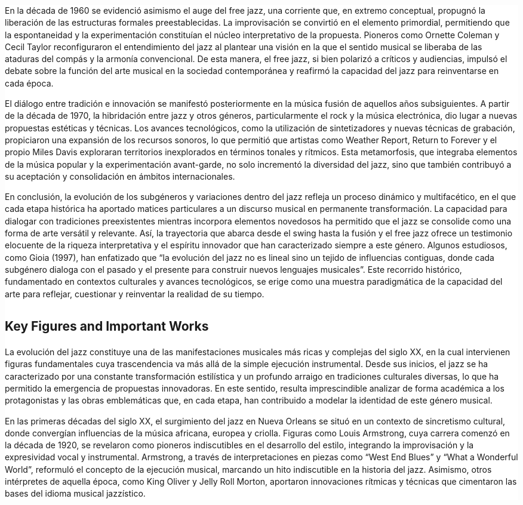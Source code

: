 En la década de 1960 se evidenció asimismo el auge del free jazz, una corriente que, en extremo
conceptual, propugnó la liberación de las estructuras formales preestablecidas. La improvisación se
convirtió en el elemento primordial, permitiendo que la espontaneidad y la experimentación
constituían el núcleo interpretativo de la propuesta. Pioneros como Ornette Coleman y Cecil Taylor
reconfiguraron el entendimiento del jazz al plantear una visión en la que el sentido musical se
liberaba de las ataduras del compás y la armonía convencional. De esta manera, el free jazz, si bien
polarizó a críticos y audiencias, impulsó el debate sobre la función del arte musical en la sociedad
contemporánea y reafirmó la capacidad del jazz para reinventarse en cada época.

El diálogo entre tradición e innovación se manifestó posteriormente en la música fusión de aquellos
años subsiguientes. A partir de la década de 1970, la hibridación entre jazz y otros géneros,
particularmente el rock y la música electrónica, dio lugar a nuevas propuestas estéticas y técnicas.
Los avances tecnológicos, como la utilización de sintetizadores y nuevas técnicas de grabación,
propiciaron una expansión de los recursos sonoros, lo que permitió que artistas como Weather Report,
Return to Forever y el propio Miles Davis exploraran territorios inexplorados en términos tonales y
rítmicos. Esta metamorfosis, que integraba elementos de la música popular y la experimentación
avant-garde, no solo incrementó la diversidad del jazz, sino que también contribuyó a su aceptación
y consolidación en ámbitos internacionales.

En conclusión, la evolución de los subgéneros y variaciones dentro del jazz refleja un proceso
dinámico y multifacético, en el que cada etapa histórica ha aportado matices particulares a un
discurso musical en permanente transformación. La capacidad para dialogar con tradiciones
preexistentes mientras incorpora elementos novedosos ha permitido que el jazz se consolide como una
forma de arte versátil y relevante. Así, la trayectoria que abarca desde el swing hasta la fusión y
el free jazz ofrece un testimonio elocuente de la riqueza interpretativa y el espíritu innovador que
han caracterizado siempre a este género. Algunos estudiosos, como Gioia (1997), han enfatizado que
“la evolución del jazz no es lineal sino un tejido de influencias contiguas, donde cada subgénero
dialoga con el pasado y el presente para construir nuevos lenguajes musicales”. Este recorrido
histórico, fundamentado en contextos culturales y avances tecnológicos, se erige como una muestra
paradigmática de la capacidad del arte para reflejar, cuestionar y reinventar la realidad de su
tiempo.

## Key Figures and Important Works

La evolución del jazz constituye una de las manifestaciones musicales más ricas y complejas del
siglo XX, en la cual intervienen figuras fundamentales cuya trascendencia va más allá de la simple
ejecución instrumental. Desde sus inicios, el jazz se ha caracterizado por una constante
transformación estilística y un profundo arraigo en tradiciones culturales diversas, lo que ha
permitido la emergencia de propuestas innovadoras. En este sentido, resulta imprescindible analizar
de forma académica a los protagonistas y las obras emblemáticas que, en cada etapa, han contribuido
a modelar la identidad de este género musical.

En las primeras décadas del siglo XX, el surgimiento del jazz en Nueva Orleans se situó en un
contexto de sincretismo cultural, donde convergían influencias de la música africana, europea y
criolla. Figuras como Louis Armstrong, cuya carrera comenzó en la década de 1920, se revelaron como
pioneros indiscutibles en el desarrollo del estilo, integrando la improvisación y la expresividad
vocal y instrumental. Armstrong, a través de interpretaciones en piezas como “West End Blues” y
“What a Wonderful World”, reformuló el concepto de la ejecución musical, marcando un hito
indiscutible en la historia del jazz. Asimismo, otros intérpretes de aquella época, como King Oliver
y Jelly Roll Morton, aportaron innovaciones rítmicas y técnicas que cimentaron las bases del idioma
musical jazzístico.
